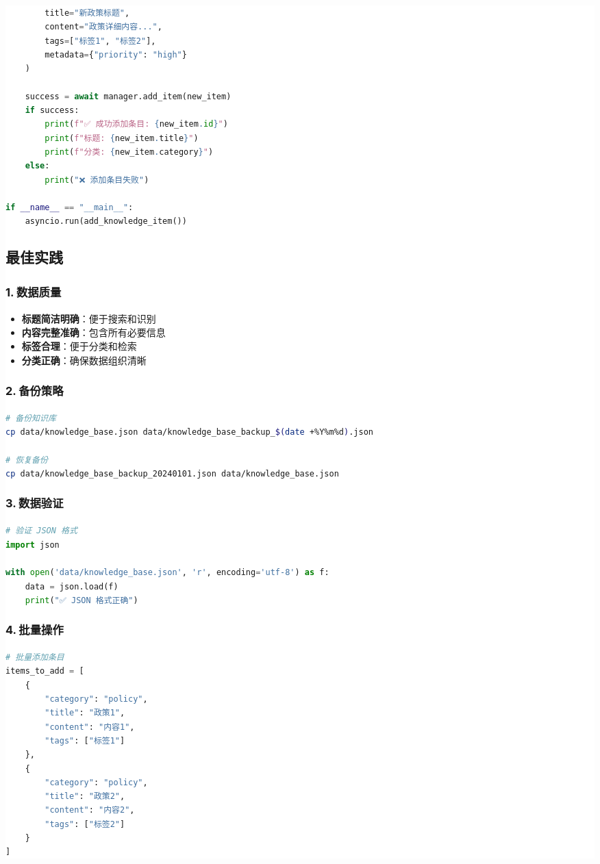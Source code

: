```python
        title="新政策标题",
        content="政策详细内容...",
        tags=["标签1", "标签2"],
        metadata={"priority": "high"}
    )
    
    success = await manager.add_item(new_item)
    if success:
        print(f"✅ 成功添加条目: {new_item.id}")
        print(f"标题: {new_item.title}")
        print(f"分类: {new_item.category}")
    else:
        print("❌ 添加条目失败")

if __name__ == "__main__":
    asyncio.run(add_knowledge_item())
```

## 最佳实践

### 1. 数据质量
- **标题简洁明确**：便于搜索和识别
- **内容完整准确**：包含所有必要信息
- **标签合理**：便于分类和检索
- **分类正确**：确保数据组织清晰

### 2. 备份策略
```bash
# 备份知识库
cp data/knowledge_base.json data/knowledge_base_backup_$(date +%Y%m%d).json

# 恢复备份
cp data/knowledge_base_backup_20240101.json data/knowledge_base.json
```

### 3. 数据验证
```python
# 验证 JSON 格式
import json

with open('data/knowledge_base.json', 'r', encoding='utf-8') as f:
    data = json.load(f)
    print("✅ JSON 格式正确")
```

### 4. 批量操作
```python
# 批量添加条目
items_to_add = [
    {
        "category": "policy",
        "title": "政策1",
        "content": "内容1",
        "tags": ["标签1"]
    },
    {
        "category": "policy", 
        "title": "政策2",
        "content": "内容2",
        "tags": ["标签2"]
    }
]
```